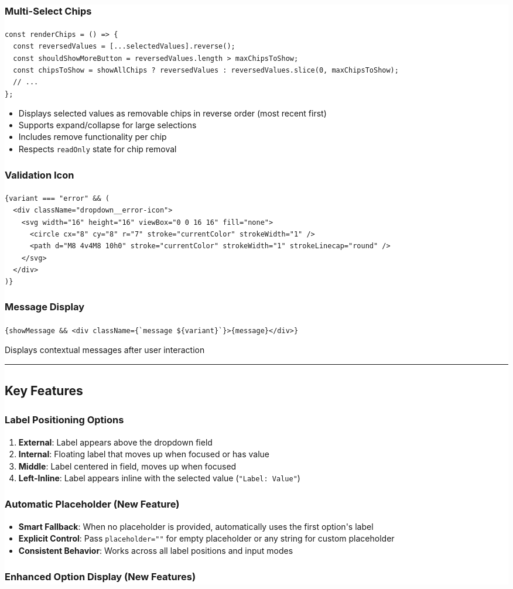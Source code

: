 ### Multi-Select Chips
```tsx
const renderChips = () => {
  const reversedValues = [...selectedValues].reverse();
  const shouldShowMoreButton = reversedValues.length > maxChipsToShow;
  const chipsToShow = showAllChips ? reversedValues : reversedValues.slice(0, maxChipsToShow);
  // ...
};
```
- Displays selected values as removable chips in reverse order (most recent first)
- Supports expand/collapse for large selections
- Includes remove functionality per chip
- Respects `readOnly` state for chip removal

### Validation Icon
```tsx
{variant === "error" && (
  <div className="dropdown__error-icon">
    <svg width="16" height="16" viewBox="0 0 16 16" fill="none">
      <circle cx="8" cy="8" r="7" stroke="currentColor" strokeWidth="1" />
      <path d="M8 4v4M8 10h0" stroke="currentColor" strokeWidth="1" strokeLinecap="round" />
    </svg>
  </div>
)}
```

### Message Display
```tsx
{showMessage && <div className={`message ${variant}`}>{message}</div>}
```
Displays contextual messages after user interaction

---

## Key Features

### Label Positioning Options

1. **External**: Label appears above the dropdown field
2. **Internal**: Floating label that moves up when focused or has value
3. **Middle**: Label centered in field, moves up when focused
4. **Left-Inline**: Label appears inline with the selected value (`"Label: Value"`)

### Automatic Placeholder (New Feature)
- **Smart Fallback**: When no placeholder is provided, automatically uses the first option's label
- **Explicit Control**: Pass `placeholder=""` for empty placeholder or any string for custom placeholder
- **Consistent Behavior**: Works across all label positions and input modes

### Enhanced Option Display (New Features)
